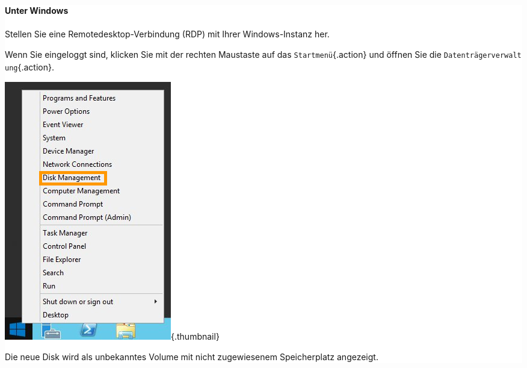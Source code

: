 #### Unter Windows

Stellen Sie eine Remotedesktop-Verbindung (RDP) mit Ihrer Windows-Instanz her.

Wenn Sie eingeloggt sind, klicken Sie mit der rechten Maustaste auf das `Startmenü`{.action} und öffnen Sie die `Datenträgerverwaltung`{.action}.

![disk management](images/start-menu.png){.thumbnail}

Die neue Disk wird als unbekanntes Volume mit nicht zugewiesenem Speicherplatz angezeigt.
